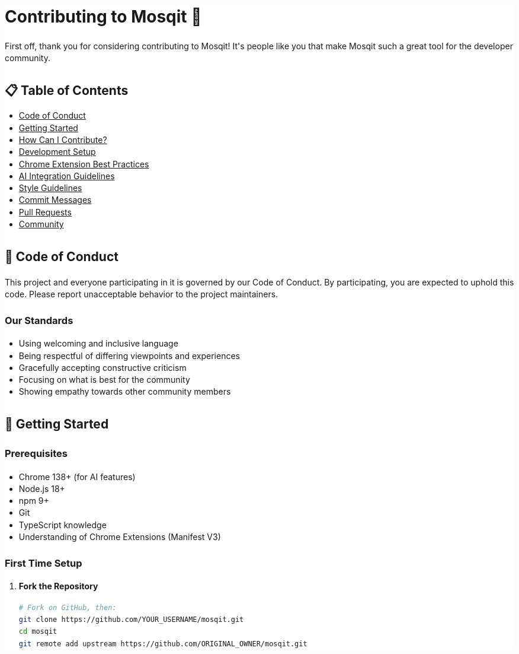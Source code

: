 # Contributing to Mosqit 🦟

First off, thank you for considering contributing to Mosqit! It's people like you that make Mosqit such a great tool for the developer community.

## 📋 Table of Contents

- [Code of Conduct](#code-of-conduct)
- [Getting Started](#getting-started)
- [How Can I Contribute?](#how-can-i-contribute)
- [Development Setup](#development-setup)
- [Chrome Extension Best Practices](#chrome-extension-best-practices)
- [AI Integration Guidelines](#ai-integration-guidelines)
- [Style Guidelines](#style-guidelines)
- [Commit Messages](#commit-messages)
- [Pull Requests](#pull-requests)
- [Community](#community)

## 📜 Code of Conduct

This project and everyone participating in it is governed by our Code of Conduct. By participating, you are expected to uphold this code. Please report unacceptable behavior to the project maintainers.

### Our Standards

- Using welcoming and inclusive language
- Being respectful of differing viewpoints and experiences
- Gracefully accepting constructive criticism
- Focusing on what is best for the community
- Showing empathy towards other community members

## 🚀 Getting Started

### Prerequisites

- Chrome 138+ (for AI features)
- Node.js 18+
- npm 9+
- Git
- TypeScript knowledge
- Understanding of Chrome Extensions (Manifest V3)

### First Time Setup

1. **Fork the Repository**
   ```bash
   # Fork on GitHub, then:
   git clone https://github.com/YOUR_USERNAME/mosqit.git
   cd mosqit
   git remote add upstream https://github.com/ORIGINAL_OWNER/mosqit.git
   ```
